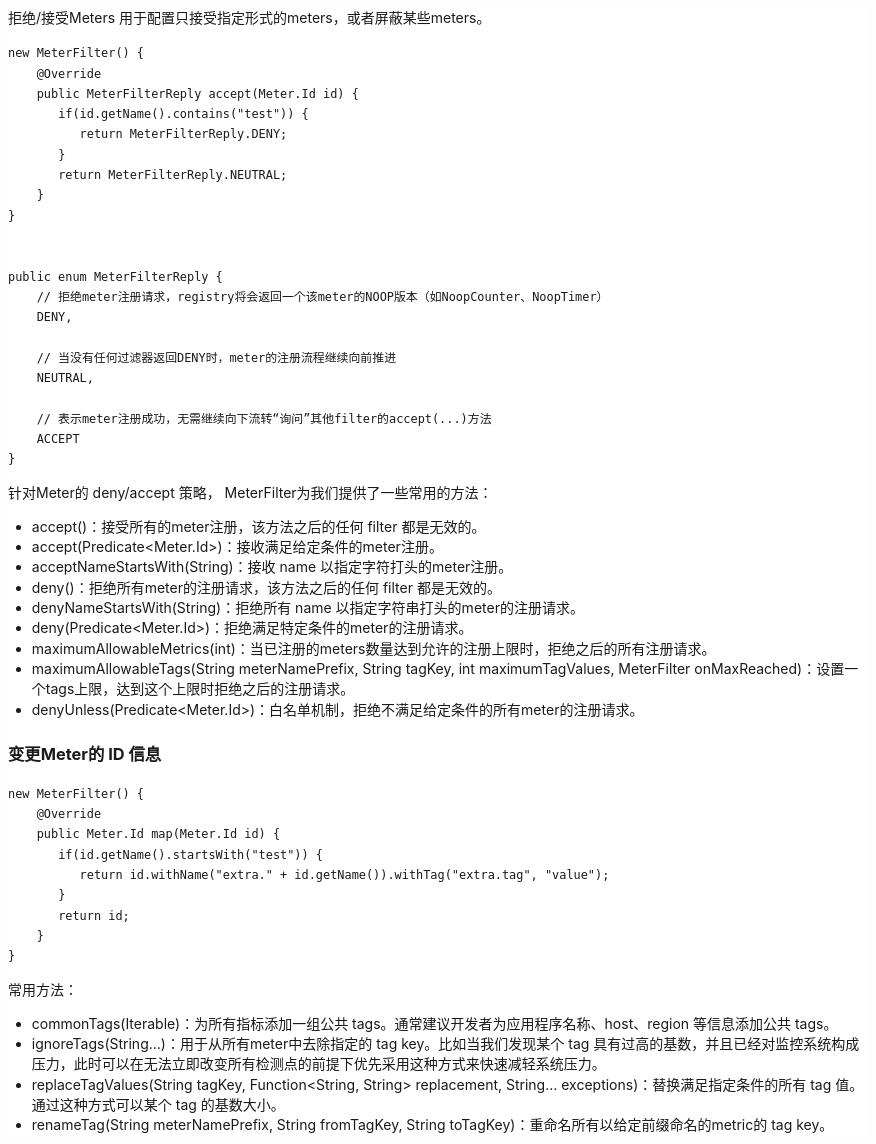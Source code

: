 拒绝/接受Meters
用于配置只接受指定形式的meters，或者屏蔽某些meters。
```
new MeterFilter() {
    @Override
    public MeterFilterReply accept(Meter.Id id) {
       if(id.getName().contains("test")) {
          return MeterFilterReply.DENY;
       }
       return MeterFilterReply.NEUTRAL;
    }
}


public enum MeterFilterReply {
    // 拒绝meter注册请求，registry将会返回一个该meter的NOOP版本（如NoopCounter、NoopTimer）
    DENY,

    // 当没有任何过滤器返回DENY时，meter的注册流程继续向前推进
    NEUTRAL,

    // 表示meter注册成功，无需继续向下流转“询问”其他filter的accept(...)方法
    ACCEPT
}
```
针对Meter的 deny/accept 策略， MeterFilter为我们提供了一些常用的方法：
- accept()：接受所有的meter注册，该方法之后的任何 filter 都是无效的。
- accept(Predicate<Meter.Id>)：接收满足给定条件的meter注册。
- acceptNameStartsWith(String)：接收 name 以指定字符打头的meter注册。
- deny()：拒绝所有meter的注册请求，该方法之后的任何 filter 都是无效的。
- denyNameStartsWith(String)：拒绝所有 name 以指定字符串打头的meter的注册请求。
- deny(Predicate<Meter.Id>)：拒绝满足特定条件的meter的注册请求。
- maximumAllowableMetrics(int)：当已注册的meters数量达到允许的注册上限时，拒绝之后的所有注册请求。
- maximumAllowableTags(String meterNamePrefix, String tagKey, int maximumTagValues, MeterFilter onMaxReached)：设置一个tags上限，达到这个上限时拒绝之后的注册请求。
- denyUnless(Predicate<Meter.Id>)：白名单机制，拒绝不满足给定条件的所有meter的注册请求。

### 变更Meter的 ID 信息
```
new MeterFilter() {
    @Override
    public Meter.Id map(Meter.Id id) {
       if(id.getName().startsWith("test")) {
          return id.withName("extra." + id.getName()).withTag("extra.tag", "value");
       }
       return id;
    }
}
```

常用方法：
- commonTags(Iterable<Tag>)：为所有指标添加一组公共 tags。通常建议开发者为应用程序名称、host、region 等信息添加公共 tags。
- ignoreTags(String…)：用于从所有meter中去除指定的 tag key。比如当我们发现某个 tag 具有过高的基数，并且已经对监控系统构成压力，此时可以在无法立即改变所有检测点的前提下优先采用这种方式来快速减轻系统压力。
- replaceTagValues(String tagKey, Function<String, String> replacement, String…​ exceptions)：替换满足指定条件的所有 tag 值。通过这种方式可以某个 tag 的基数大小。
- renameTag(String meterNamePrefix, String fromTagKey, String toTagKey)：重命名所有以给定前缀命名的metric的 tag key。
